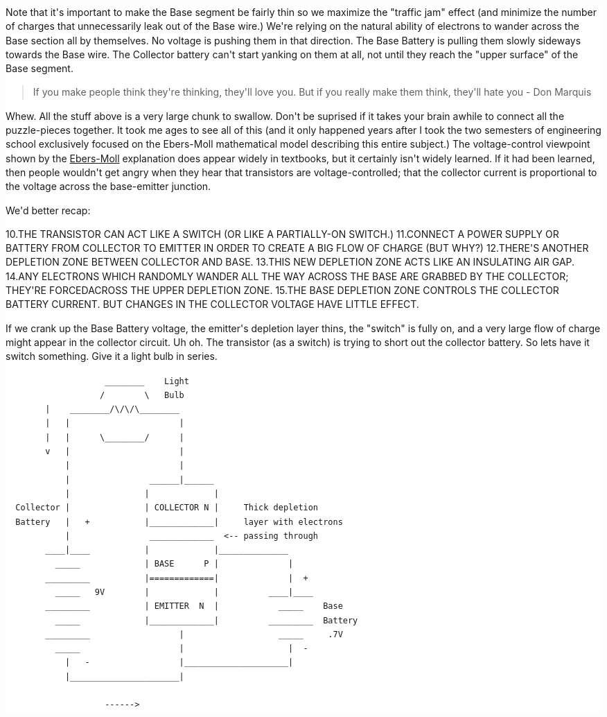 Note that it's important to make the Base segment be fairly thin so we maximize the "traffic jam" effect (and minimize the number of charges that unnecessarily leak out of the Base wire.) We're relying on the natural ability of electrons to wander across the Base section all by themselves. No voltage is pushing them in that direction. The Base Battery is pulling them slowly sideways towards the Base wire. The Collector battery can't start yanking on them at all, not until they reach the "upper surface" of the Base segment.

>If you make people think they're thinking, they'll love you. But if you really make them think, they'll hate you     - Don Marquis

Whew. All the stuff above is a very large chunk to swallow. Don't be suprised if it takes your brain awhile to connect all the puzzle-pieces together. It took me ages to see all of this (and it only happened years after I took the two semesters of engineering school exclusively focused on the Ebers-Moll mathematical model describing this entire subject.) The voltage-control viewpoint shown by the [Ebers-Moll](http://www.google.com/search?q=transistor+ebers-moll) explanation does appear widely in textbooks, but it certainly isn't widely learned. If it had been learned, then people wouldn't get angry when they hear that transistors are voltage-controlled; that the collector current is proportional to the voltage across the base-emitter junction.

We'd better recap:

10.THE TRANSISTOR CAN ACT LIKE A SWITCH (OR LIKE A PARTIALLY-ON SWITCH.)
11.CONNECT A POWER SUPPLY OR BATTERY FROM COLLECTOR TO EMITTER IN ORDER TO CREATE A BIG FLOW OF CHARGE (BUT WHY?)
12.THERE'S ANOTHER DEPLETION ZONE BETWEEN COLLECTOR AND BASE.
13.THIS NEW DEPLETION ZONE ACTS LIKE AN INSULATING AIR GAP.
14.ANY ELECTRONS WHICH RANDOMLY WANDER ALL THE WAY ACROSS THE BASE ARE GRABBED BY THE COLLECTOR; THEY'RE FORCEDACROSS THE UPPER DEPLETION ZONE.
15.THE BASE DEPLETION ZONE CONTROLS THE COLLECTOR BATTERY CURRENT. BUT CHANGES IN THE COLLECTOR VOLTAGE HAVE LITTLE EFFECT.

If we crank up the Base Battery voltage, the emitter's depletion layer thins, the "switch" is fully on, and a very large flow of charge might appear in the collector circuit. Uh oh. The transistor (as a switch) is trying to short out the collector battery. So lets have it switch something. Give it a light bulb in series.  

```
                    ________    Light
                   /        \   Bulb
        |    ________/\/\/\________
        |   |                      |
        |   |      \________/      |
        v   |                      |
            |                      |
            |                ______|______
            |               |             |
  Collector |               | COLLECTOR N |     Thick depletion
  Battery   |   +           |_____________|     layer with electrons
            |                _____________  <-- passing through
        ____|____           |             |______________
          _____             | BASE      P |              |  
        _________           |=============|              |  +    
          _____   9V        |             |          ____|____ 
        _________           | EMITTER  N  |            _____    Base
          _____             |_____________|          _________  Battery
        _________                  |                   _____     .7V
          _____                    |                     |  -
            |   -                  |_____________________|
            |______________________|

                    ------>
```
